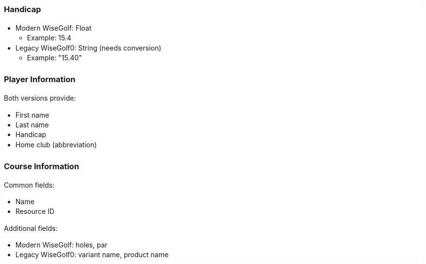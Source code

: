### Handicap
- Modern WiseGolf: Float
  - Example: 15.4
- Legacy WiseGolf0: String (needs conversion)
  - Example: "15.40"

### Player Information
Both versions provide:
- First name
- Last name
- Handicap
- Home club (abbreviation)

### Course Information
Common fields:
- Name
- Resource ID

Additional fields:
- Modern WiseGolf: holes, par
- Legacy WiseGolf0: variant name, product name
``` 